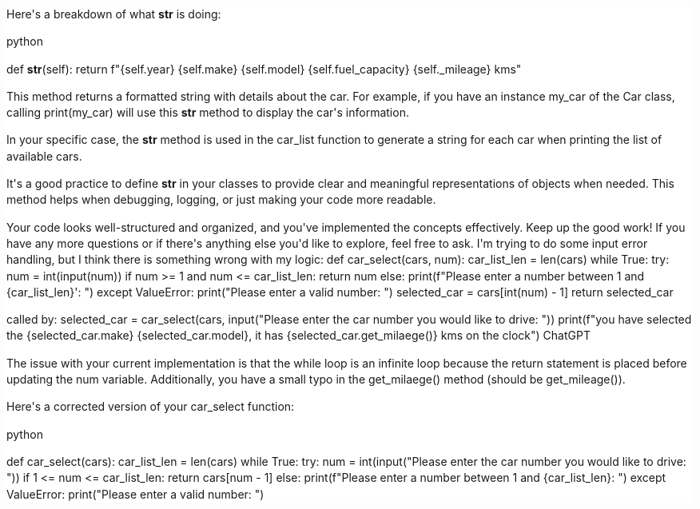 Here's a breakdown of what __str__ is doing:

python

def __str__(self):
    return f"{self.year} {self.make} {self.model} {self.fuel_capacity} {self._mileage} kms"

This method returns a formatted string with details about the car. For example, if you have an instance my_car of the Car class, calling print(my_car) will use this __str__ method to display the car's information.

In your specific case, the __str__ method is used in the car_list function to generate a string for each car when printing the list of available cars.

It's a good practice to define __str__ in your classes to provide clear and meaningful representations of objects when needed. This method helps when debugging, logging, or just making your code more readable.

Your code looks well-structured and organized, and you've implemented the concepts effectively. Keep up the good work! If you have any more questions or if there's anything else you'd like to explore, feel free to ask.
I'm trying to do some input error handling, but I think there is something wrong with my logic:
def car_select(cars, num):
    car_list_len = len(cars)
    while True:
        try:
            num = int(input(num))
            if num >= 1 and num <= car_list_len:
                return num
            else:
                print(f"Please enter a number between 1 and {car_list_len}': ")
        except ValueError:
            print("Please enter a valid number: ")
    selected_car = cars[int(num) - 1]
    return selected_car

called by:
selected_car = car_select(cars, input("Please enter the car number you would like to drive: "))
print(f"you have selected the {selected_car.make} {selected_car.model}, it has {selected_car.get_milaege()} kms on the clock")
ChatGPT

The issue with your current implementation is that the while loop is an infinite loop because the return statement is placed before updating the num variable. Additionally, you have a small typo in the get_milaege() method (should be get_mileage()).

Here's a corrected version of your car_select function:

python

def car_select(cars):
    car_list_len = len(cars)
    while True:
        try:
            num = int(input("Please enter the car number you would like to drive: "))
            if 1 <= num <= car_list_len:
                return cars[num - 1]
            else:
                print(f"Please enter a number between 1 and {car_list_len}: ")
        except ValueError:
            print("Please enter a valid number: ")
